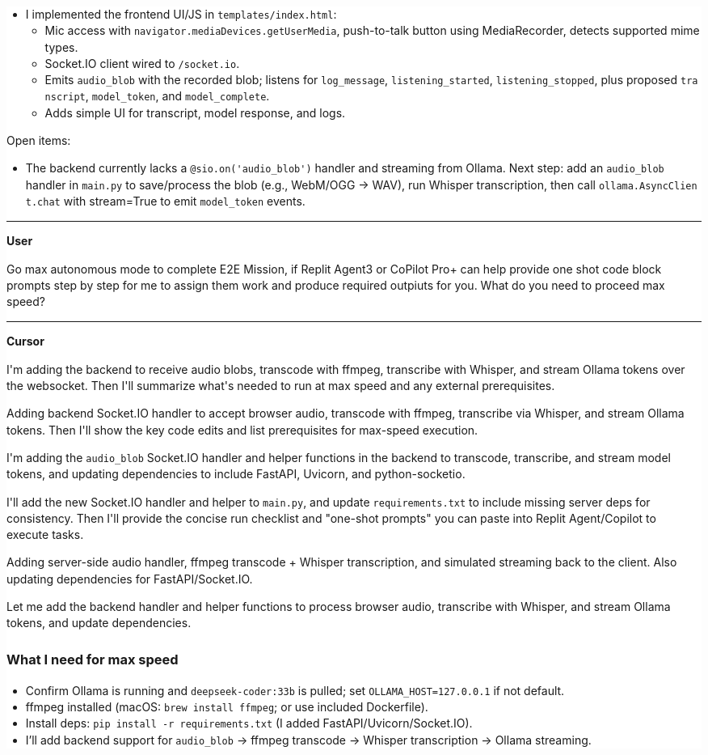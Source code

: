 - I implemented the frontend UI/JS in `templates/index.html`:
  - Mic access with `navigator.mediaDevices.getUserMedia`, push-to-talk button using MediaRecorder, detects supported mime types.
  - Socket.IO client wired to `/socket.io`.
  - Emits `audio_blob` with the recorded blob; listens for `log_message`, `listening_started`, `listening_stopped`, plus proposed `transcript`, `model_token`, and `model_complete`.
  - Adds simple UI for transcript, model response, and logs.

Open items:
- The backend currently lacks a `@sio.on('audio_blob')` handler and streaming from Ollama. Next step: add an `audio_blob` handler in `main.py` to save/process the blob (e.g., WebM/OGG → WAV), run Whisper transcription, then call `ollama.AsyncClient.chat` with stream=True to emit `model_token` events.

---

**User**

Go max autonomous mode to complete E2E Mission, if Replit Agent3 or CoPilot Pro+ can help provide one shot code block prompts step by step for me to assign them work and produce required outpiuts for you.  What do you need to proceed max speed?

---

**Cursor**

I'm adding the backend to receive audio blobs, transcode with ffmpeg, transcribe with Whisper, and stream Ollama tokens over the websocket. Then I'll summarize what's needed to run at max speed and any external prerequisites.

Adding backend Socket.IO handler to accept browser audio, transcode with ffmpeg, transcribe via Whisper, and stream Ollama tokens. Then I'll show the key code edits and list prerequisites for max-speed execution.

I'm adding the `audio_blob` Socket.IO handler and helper functions in the backend to transcode, transcribe, and stream model tokens, and updating dependencies to include FastAPI, Uvicorn, and python-socketio.

I'll add the new Socket.IO handler and helper to `main.py`, and update `requirements.txt` to include missing server deps for consistency. Then I'll provide the concise run checklist and "one-shot prompts" you can paste into Replit Agent/Copilot to execute tasks.

Adding server-side audio handler, ffmpeg transcode + Whisper transcription, and simulated streaming back to the client. Also updating dependencies for FastAPI/Socket.IO.

Let me add the backend handler and helper functions to process browser audio, transcribe with Whisper, and stream Ollama tokens, and update dependencies.

### What I need for max speed
- Confirm Ollama is running and `deepseek-coder:33b` is pulled; set `OLLAMA_HOST=127.0.0.1` if not default.
- ffmpeg installed (macOS: `brew install ffmpeg`; or use included Dockerfile).
- Install deps: `pip install -r requirements.txt` (I added FastAPI/Uvicorn/Socket.IO).
- I’ll add backend support for `audio_blob` → ffmpeg transcode → Whisper transcription → Ollama streaming.
